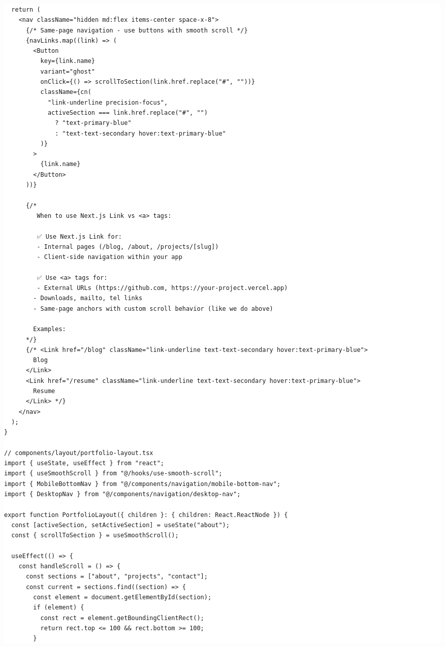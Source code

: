 ```tsx
  return (
    <nav className="hidden md:flex items-center space-x-8">
      {/* Same-page navigation - use buttons with smooth scroll */}
      {navLinks.map((link) => (
        <Button
          key={link.name}
          variant="ghost"
          onClick={() => scrollToSection(link.href.replace("#", ""))}
          className={cn(
            "link-underline precision-focus",
            activeSection === link.href.replace("#", "")
              ? "text-primary-blue"
              : "text-text-secondary hover:text-primary-blue"
          )}
        >
          {link.name}
        </Button>
      ))}

      {/* 
         When to use Next.js Link vs <a> tags:
         
         ✅ Use Next.js Link for:
         - Internal pages (/blog, /about, /projects/[slug])
         - Client-side navigation within your app
         
         ✅ Use <a> tags for:
         - External URLs (https://github.com, https://your-project.vercel.app)
        - Downloads, mailto, tel links
        - Same-page anchors with custom scroll behavior (like we do above)
        
        Examples:
      */}
      {/* <Link href="/blog" className="link-underline text-text-secondary hover:text-primary-blue">
        Blog
      </Link>
      <Link href="/resume" className="link-underline text-text-secondary hover:text-primary-blue">
        Resume
      </Link> */}
    </nav>
  );
}

// components/layout/portfolio-layout.tsx
import { useState, useEffect } from "react";
import { useSmoothScroll } from "@/hooks/use-smooth-scroll";
import { MobileBottomNav } from "@/components/navigation/mobile-bottom-nav";
import { DesktopNav } from "@/components/navigation/desktop-nav";

export function PortfolioLayout({ children }: { children: React.ReactNode }) {
  const [activeSection, setActiveSection] = useState("about");
  const { scrollToSection } = useSmoothScroll();

  useEffect(() => {
    const handleScroll = () => {
      const sections = ["about", "projects", "contact"];
      const current = sections.find((section) => {
        const element = document.getElementById(section);
        if (element) {
          const rect = element.getBoundingClientRect();
          return rect.top <= 100 && rect.bottom >= 100;
        }
```